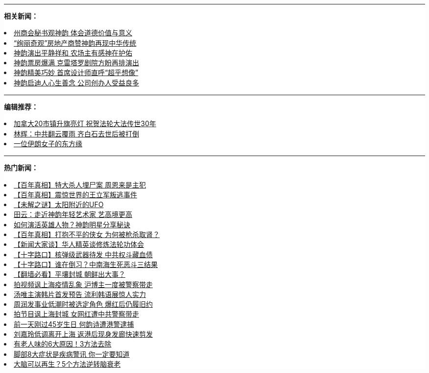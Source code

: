 <hr>


<strong>相关新闻：</strong>
<li><a href="https://github.com/ychojm359/djy/blob/master/gb/22/5/12/n13734174.md#1">州商会秘书观神韵 体会道德价值与意义</a></li>
<li><a href="https://github.com/ychojm359/djy/blob/master/gb/22/5/12/n13734240.md#1">“绚丽奇观”房地产商赞神韵再现中华传统</a></li>
<li><a href="https://github.com/ychojm359/djy/blob/master/gb/22/5/12/n13734274.md#1">神韵演出平静祥和 农场主有感神在护佑</a></li>
<li><a href="https://github.com/ychojm359/djy/blob/master/gb/22/5/12/n13734280.md#1">神韵票房爆满 克雷塔罗剧院方盼再排演出</a></li>
<li><a href="https://github.com/ychojm359/djy/blob/master/gb/22/5/12/n13734317.md#1">神韵精美巧妙 首席设计师直呼“超乎想像”</a></li>
<li><a href="https://github.com/ychojm359/djy/blob/master/gb/22/5/12/n13734357.md#1">神韵启迪人心生善念 公司创办人受益良多</a></li>
<hr>


<strong>编辑推荐：</strong>
<li><a href="https://github.com/ychojm359/ntdtv/blob/master/gb/2022/05/01/a103414939.md#1" target="_blank">加拿大20市镇升旗亮灯 祝贺法轮大法传世30年</a></li><li><a href="https://github.com/tsiac2612/djy/blob/master/gb/18/1/5/n10029772.md#1" target="_blank">林辉：中共翻云覆雨 齐白石去世后被打倒</a></li><li><a href="https://github.com/tsiac2612/djy/blob/master/gb/17/3/16/n8928422.md#1" target="_blank">一位伊朗女子的东方缘</a></li>
<hr>

<strong>热门新闻：</strong>
<li><a href="https://github.com/ychojm359/djy/blob/master/gb/22/4/20/n13716388.md#1">【百年真相】特大杀人埋尸案 周恩来是主犯</a></li>
<li><a href="https://github.com/ychojm359/djy/blob/master/gb/22/4/28/n13722757.md#1">【百年真相】震惊世界的王立军叛逃事件</a></li>
<li><a href="https://github.com/ychojm359/djy/blob/master/gb/22/5/8/n13730430.md#1">【未解之谜】太阳附近的UFO</a></li>
<li><a href="https://github.com/ychojm359/djy/blob/master/gb/22/5/3/n13726150.md#1">田云：走近神韵年轻艺术家 艺高境更高</a></li>
<li><a href="https://github.com/ychojm359/djy/blob/master/gb/22/5/4/n13727362.md#1">如何演活英雄人物？神韵明星分享秘诀</a></li>
<li><a href="https://github.com/ychojm359/djy/blob/master/gb/22/4/20/n13716382.md#1">【百年真相】打抱不平的侠女 为何被枪杀取肾？</a></li>
<li><a href="https://github.com/ychojm359/djy/blob/master/gb/22/5/13/n13735765.md#1">【新闻大家谈】华人精英谈修炼法轮功体会</a></li>
<li><a href="https://github.com/ychojm359/djy/blob/master/gb/22/5/12/n13734435.md#1">【十字路口】核弹级武器待发 中共权斗藏血债</a></li>
<li><a href="https://github.com/ychojm359/djy/blob/master/gb/22/5/11/n13733678.md#1">【十字路口】谁在倒习？中南海生死恶斗三结果</a></li>
<li><a href="https://github.com/ychojm359/djy/blob/master/gb/22/5/11/n13732728.md#1">【翻墙必看】平壤封城 朝鲜出大事？</a></li>
<li><a href="https://github.com/ychojm359/djy/blob/master/gb/22/5/11/n13733696.md#1">拍视频讽上海疫情乱象 沪博主一度被警察带走</a></li>
<li><a href="https://github.com/ychojm359/djy/blob/master/gb/22/5/10/n13732417.md#1">汤唯主演韩片首发预告 流利韩语展惊人实力</a></li>
<li><a href="https://github.com/ychojm359/djy/blob/master/gb/22/5/10/n13732486.md#1">周润发事业低潮时被选定角色 爆红后仍履旧约</a></li>
<li><a href="https://github.com/ychojm359/djy/blob/master/gb/22/5/11/n13733719.md#1">拍节目讽上海封城 女网红遭中共警察带走</a></li>
<li><a href="https://github.com/ychojm359/djy/blob/master/gb/22/5/11/n13733649.md#1">前一天刚过45岁生日 何韵诗遭港警逮捕</a></li>
<li><a href="https://github.com/ychojm359/djy/blob/master/gb/22/5/12/n13734744.md#1">刘嘉玲低调离开上海 返港后现身发廊快速剪发</a></li>
<li><a href="https://github.com/ychojm359/djy/blob/master/gb/22/5/11/n13733724.md#1">有老人味的6大原因！3方法去除</a></li>
<li><a href="https://github.com/ychojm359/djy/blob/master/gb/22/5/10/n13732440.md#1">脚部8大症状是疾病警讯 你一定要知道</a></li>
<li><a href="https://github.com/ychojm359/djy/blob/master/gb/22/5/4/n13727100.md#1">大脑可以再生？5个方法逆转脑衰老</a></li>